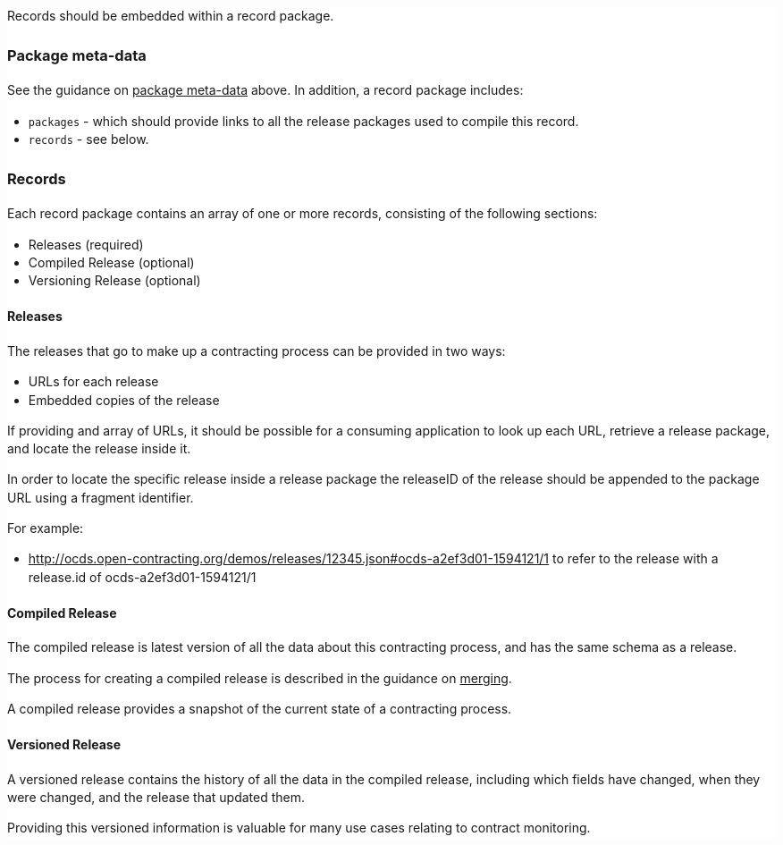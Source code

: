 Records should be embedded within a record package.  

### Package meta-data

<div class="include-csv" data-src="standard/docs/field_definitions/record-package.csv" data-table-class="table table-striped schema-table"></div>

See the guidance on [package meta-data](#package-metadata) above. In addition, a record package includes:

* ```packages``` - which should provide links to all the release packages used to compile this record. 
* ```records``` - see below.

### Records

Each record package contains an array of one or more records, consisting of the following sections:

* Releases (required)
* Compiled Release (optional)
* Versioning Release (optional)

#### Releases

The releases that go to make up a contracting process can be provided in two ways:

* URLs for each release
* Embedded copies of the release

If providing and array of URLs, it should be possible for a consuming application to look up each URL, retrieve a release package, and locate the release inside it. 

In order to locate the specific release inside a release package the releaseID of the release should be appended to the package URL using a fragment identifier.

For example:

* http://ocds.open-contracting.org/demos/releases/12345.json#ocds-a2ef3d01-1594121/1 to refer to the release with a release.id of ocds-a2ef3d01-1594121/1 


#### Compiled Release

The compiled release is latest version of all the data about this contracting process, and has the same schema as a release.

The process for creating a compiled release is described in the guidance on [merging](../../implementation/merging). 

A compiled release provides a snapshot of the current state of a contracting process. 

#### Versioned Release

A versioned release contains the history of all the data in the compiled release, including which fields have changed, when they were changed, and the release that updated them.

Providing this versioned information is valuable for many use cases relating to contract monitoring. 
